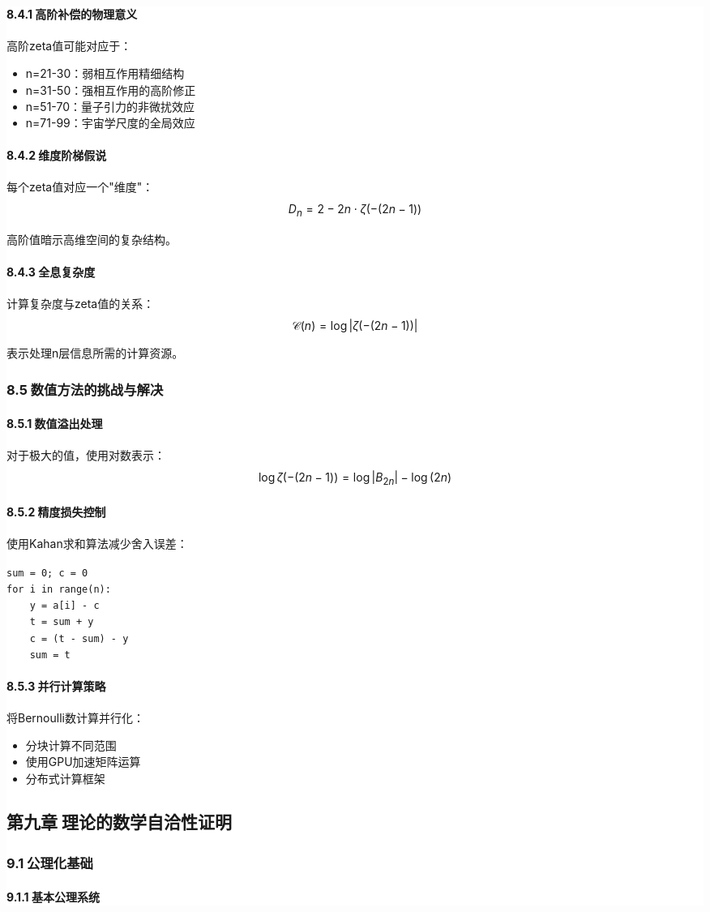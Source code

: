 #### 8.4.1 高阶补偿的物理意义

高阶zeta值可能对应于：
- n=21-30：弱相互作用精细结构
- n=31-50：强相互作用的高阶修正
- n=51-70：量子引力的非微扰效应
- n=71-99：宇宙学尺度的全局效应

#### 8.4.2 维度阶梯假说

每个zeta值对应一个"维度"：
$$D_n = 2 - 2n \cdot \zeta(-(2n-1))$$

高阶值暗示高维空间的复杂结构。

#### 8.4.3 全息复杂度

计算复杂度与zeta值的关系：
$$\mathcal{C}(n) = \log|\zeta(-(2n-1))|$$

表示处理n层信息所需的计算资源。

### 8.5 数值方法的挑战与解决

#### 8.5.1 数值溢出处理

对于极大的值，使用对数表示：
$$\log\zeta(-(2n-1)) = \log|B_{2n}| - \log(2n)$$

#### 8.5.2 精度损失控制

使用Kahan求和算法减少舍入误差：
```
sum = 0; c = 0
for i in range(n):
    y = a[i] - c
    t = sum + y
    c = (t - sum) - y
    sum = t
```

#### 8.5.3 并行计算策略

将Bernoulli数计算并行化：
- 分块计算不同范围
- 使用GPU加速矩阵运算
- 分布式计算框架

## 第九章 理论的数学自洽性证明

### 9.1 公理化基础

#### 9.1.1 基本公理系统
